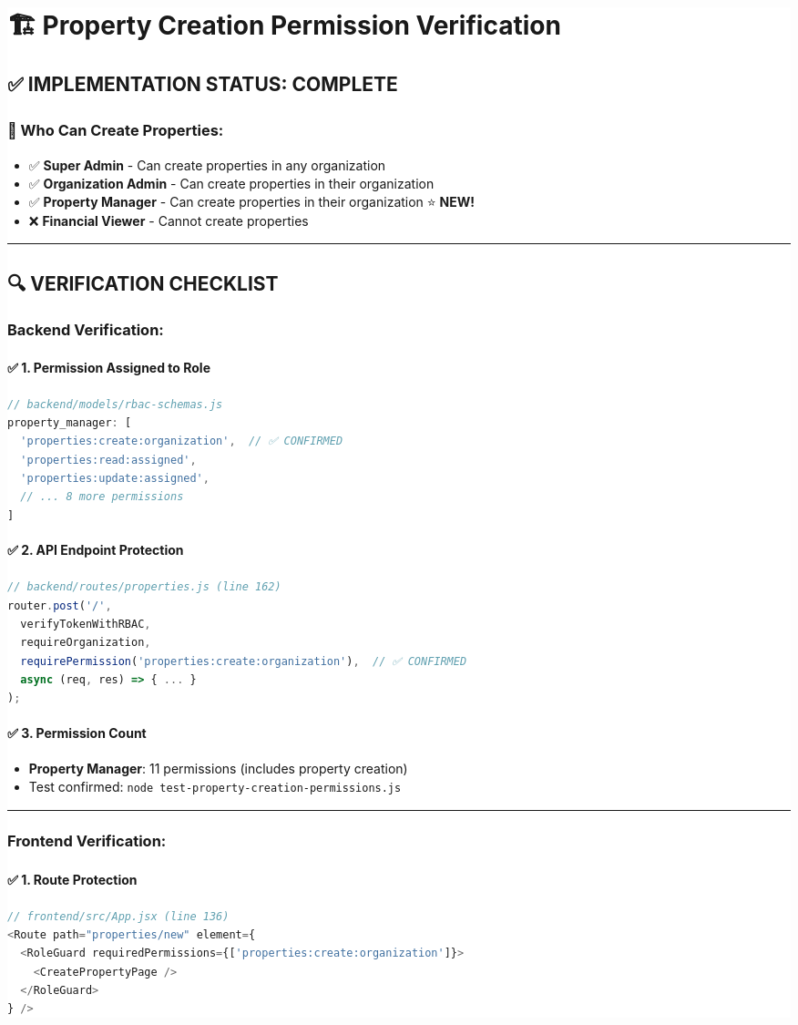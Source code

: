 # 🏗️ Property Creation Permission Verification

## ✅ **IMPLEMENTATION STATUS: COMPLETE**

### **🎯 Who Can Create Properties:**
- ✅ **Super Admin** - Can create properties in any organization
- ✅ **Organization Admin** - Can create properties in their organization  
- ✅ **Property Manager** - Can create properties in their organization ⭐ **NEW!**
- ❌ **Financial Viewer** - Cannot create properties

---

## 🔍 **VERIFICATION CHECKLIST**

### **Backend Verification:**

#### ✅ 1. Permission Assigned to Role
```javascript
// backend/models/rbac-schemas.js
property_manager: [
  'properties:create:organization',  // ✅ CONFIRMED
  'properties:read:assigned',
  'properties:update:assigned',
  // ... 8 more permissions
]
```

#### ✅ 2. API Endpoint Protection
```javascript
// backend/routes/properties.js (line 162)
router.post('/', 
  verifyTokenWithRBAC, 
  requireOrganization, 
  requirePermission('properties:create:organization'),  // ✅ CONFIRMED
  async (req, res) => { ... }
);
```

#### ✅ 3. Permission Count
- **Property Manager**: 11 permissions (includes property creation)
- Test confirmed: `node test-property-creation-permissions.js`

---

### **Frontend Verification:**

#### ✅ 1. Route Protection
```javascript
// frontend/src/App.jsx (line 136)
<Route path="properties/new" element={
  <RoleGuard requiredPermissions={['properties:create:organization']}>
    <CreatePropertyPage />
  </RoleGuard>
} />
```
